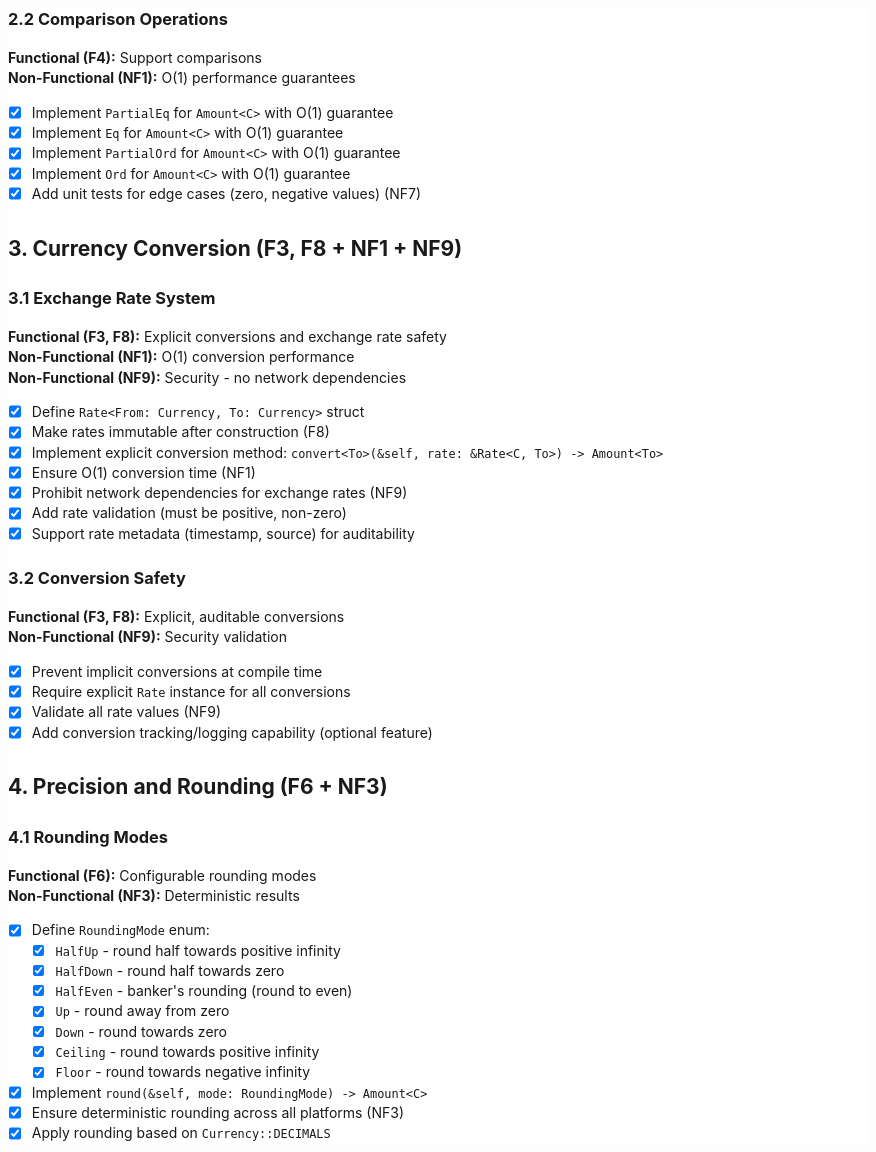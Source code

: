 ### 2.2 Comparison Operations
**Functional (F4):** Support comparisons  
**Non-Functional (NF1):** O(1) performance guarantees

- [x] Implement `PartialEq` for `Amount<C>` with O(1) guarantee
- [x] Implement `Eq` for `Amount<C>` with O(1) guarantee
- [x] Implement `PartialOrd` for `Amount<C>` with O(1) guarantee
- [x] Implement `Ord` for `Amount<C>` with O(1) guarantee
- [x] Add unit tests for edge cases (zero, negative values) (NF7)

## 3. Currency Conversion (F3, F8 + NF1 + NF9)

### 3.1 Exchange Rate System
**Functional (F3, F8):** Explicit conversions and exchange rate safety  
**Non-Functional (NF1):** O(1) conversion performance  
**Non-Functional (NF9):** Security - no network dependencies

- [x] Define `Rate<From: Currency, To: Currency>` struct
- [x] Make rates immutable after construction (F8)
- [x] Implement explicit conversion method: `convert<To>(&self, rate: &Rate<C, To>) -> Amount<To>`
- [x] Ensure O(1) conversion time (NF1)
- [x] Prohibit network dependencies for exchange rates (NF9)
- [x] Add rate validation (must be positive, non-zero)
- [x] Support rate metadata (timestamp, source) for auditability

### 3.2 Conversion Safety
**Functional (F3, F8):** Explicit, auditable conversions  
**Non-Functional (NF9):** Security validation

- [x] Prevent implicit conversions at compile time
- [x] Require explicit `Rate` instance for all conversions
- [x] Validate all rate values (NF9)
- [x] Add conversion tracking/logging capability (optional feature)

## 4. Precision and Rounding (F6 + NF3)

### 4.1 Rounding Modes
**Functional (F6):** Configurable rounding modes  
**Non-Functional (NF3):** Deterministic results

- [x] Define `RoundingMode` enum:
  - [x] `HalfUp` - round half towards positive infinity
  - [x] `HalfDown` - round half towards zero
  - [x] `HalfEven` - banker's rounding (round to even)
  - [x] `Up` - round away from zero
  - [x] `Down` - round towards zero
  - [x] `Ceiling` - round towards positive infinity
  - [x] `Floor` - round towards negative infinity
- [x] Implement `round(&self, mode: RoundingMode) -> Amount<C>`
- [x] Ensure deterministic rounding across all platforms (NF3)
- [x] Apply rounding based on `Currency::DECIMALS`
